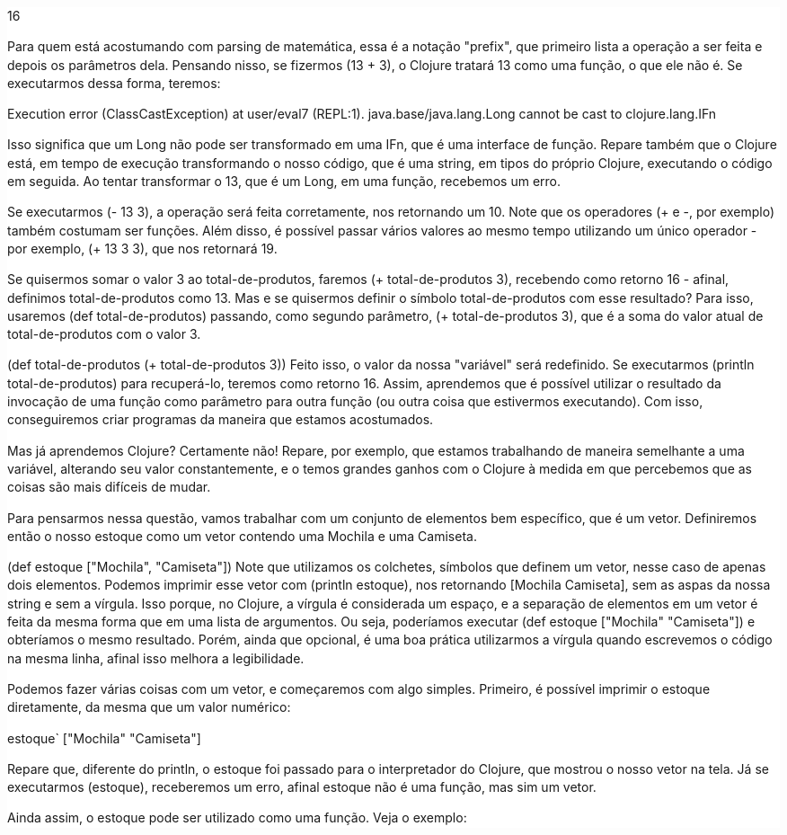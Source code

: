 16

Para quem está acostumando com parsing de matemática, essa é a notação "prefix", que primeiro lista a operação a ser feita e depois os parâmetros dela. Pensando nisso, se fizermos (13 + 3), o Clojure tratará 13 como uma função, o que ele não é. Se executarmos dessa forma, teremos:

Execution error (ClassCastException) at user/eval7 (REPL:1). java.base/java.lang.Long cannot be cast to clojure.lang.IFn

Isso significa que um Long não pode ser transformado em uma IFn, que é uma interface de função. Repare também que o Clojure está, em tempo de execução transformando o nosso código, que é uma string, em tipos do próprio Clojure, executando o código em seguida. Ao tentar transformar o 13, que é um Long, em uma função, recebemos um erro.

Se executarmos (- 13 3), a operação será feita corretamente, nos retornando um 10. Note que os operadores (+ e -, por exemplo) também costumam ser funções. Além disso, é possível passar vários valores ao mesmo tempo utilizando um único operador - por exemplo, (+ 13 3 3), que nos retornará 19.

Se quisermos somar o valor 3 ao total-de-produtos, faremos (+ total-de-produtos 3), recebendo como retorno 16 - afinal, definimos total-de-produtos como 13. Mas e se quisermos definir o símbolo total-de-produtos com esse resultado? Para isso, usaremos (def total-de-produtos) passando, como segundo parâmetro, (+ total-de-produtos 3), que é a soma do valor atual de total-de-produtos com o valor 3.

(def total-de-produtos (+ total-de-produtos 3))
Feito isso, o valor da nossa "variável" será redefinido. Se executarmos (println total-de-produtos) para recuperá-lo, teremos como retorno 16. Assim, aprendemos que é possível utilizar o resultado da invocação de uma função como parâmetro para outra função (ou outra coisa que estivermos executando). Com isso, conseguiremos criar programas da maneira que estamos acostumados.

Mas já aprendemos Clojure? Certamente não! Repare, por exemplo, que estamos trabalhando de maneira semelhante a uma variável, alterando seu valor constantemente, e o temos grandes ganhos com o Clojure à medida em que percebemos que as coisas são mais difíceis de mudar.

Para pensarmos nessa questão, vamos trabalhar com um conjunto de elementos bem específico, que é um vetor. Definiremos então o nosso estoque como um vetor contendo uma Mochila e uma Camiseta.

(def estoque ["Mochila", "Camiseta"])
Note que utilizamos os colchetes, símbolos que definem um vetor, nesse caso de apenas dois elementos. Podemos imprimir esse vetor com (println estoque), nos retornando [Mochila Camiseta], sem as aspas da nossa string e sem a vírgula. Isso porque, no Clojure, a vírgula é considerada um espaço, e a separação de elementos em um vetor é feita da mesma forma que em uma lista de argumentos. Ou seja, poderíamos executar (def estoque ["Mochila" "Camiseta"]) e obteríamos o mesmo resultado. Porém, ainda que opcional, é uma boa prática utilizarmos a vírgula quando escrevemos o código na mesma linha, afinal isso melhora a legibilidade.

Podemos fazer várias coisas com um vetor, e começaremos com algo simples. Primeiro, é possível imprimir o estoque diretamente, da mesma que um valor numérico:

estoque`
["Mochila" "Camiseta"]

Repare que, diferente do println, o estoque foi passado para o interpretador do Clojure, que mostrou o nosso vetor na tela. Já se executarmos (estoque), receberemos um erro, afinal estoque não é uma função, mas sim um vetor.

Ainda assim, o estoque pode ser utilizado como uma função. Veja o exemplo:
